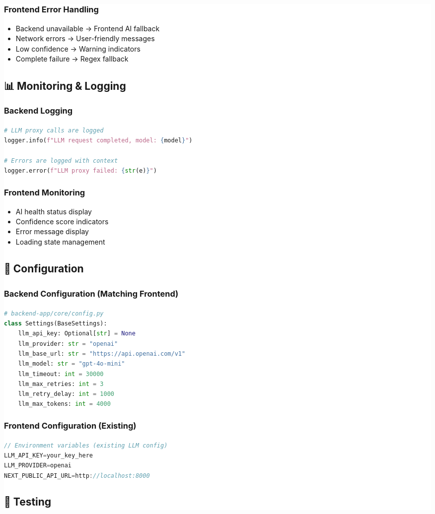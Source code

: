 ### Frontend Error Handling
- Backend unavailable → Frontend AI fallback
- Network errors → User-friendly messages
- Low confidence → Warning indicators
- Complete failure → Regex fallback

## 📊 Monitoring & Logging

### Backend Logging
```python
# LLM proxy calls are logged
logger.info(f"LLM request completed, model: {model}")

# Errors are logged with context
logger.error(f"LLM proxy failed: {str(e)}")
```

### Frontend Monitoring
- AI health status display
- Confidence score indicators
- Error message display
- Loading state management

## 🔧 Configuration

### Backend Configuration (Matching Frontend)
```python
# backend-app/core/config.py
class Settings(BaseSettings):
    llm_api_key: Optional[str] = None
    llm_provider: str = "openai"
    llm_base_url: str = "https://api.openai.com/v1"
    llm_model: str = "gpt-4o-mini"
    llm_timeout: int = 30000
    llm_max_retries: int = 3
    llm_retry_delay: int = 1000
    llm_max_tokens: int = 4000
```

### Frontend Configuration (Existing)
```typescript
// Environment variables (existing LLM config)
LLM_API_KEY=your_key_here
LLM_PROVIDER=openai
NEXT_PUBLIC_API_URL=http://localhost:8000
```

## 🧪 Testing
